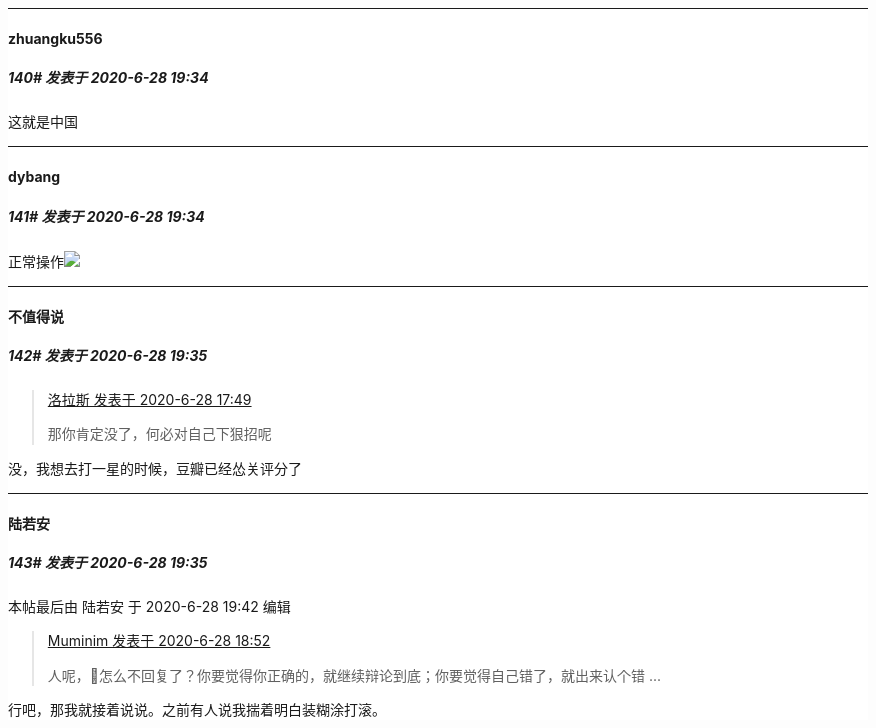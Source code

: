 
-----

####  zhuangku556  
##### 140#       发表于 2020-6-28 19:34




这就是中国







-----

####  dybang  
##### 141#       发表于 2020-6-28 19:34




正常操作<img src="https://static.saraba1st.com/image/smiley/face2017/037.png" referrerpolicy="no-referrer">







-----

####  不值得说  
##### 142#       发表于 2020-6-28 19:35



<blockquote><a href="httphttps://bbs.saraba1st.com/2b/forum.php?mod=redirect&amp;goto=findpost&amp;pid=47987134&amp;ptid=1944589" target="_blank">洛拉斯 发表于 2020-6-28 17:49</a>

那你肯定没了，何必对自己下狠招呢</blockquote>
没，我想去打一星的时候，豆瓣已经怂关评分了







-----

####  陆若安  
##### 143#       发表于 2020-6-28 19:35



 本帖最后由 陆若安 于 2020-6-28 19:42 编辑 
<blockquote><a href="httphttps://bbs.saraba1st.com/2b/forum.php?mod=redirect&amp;goto=findpost&amp;pid=47988017&amp;ptid=1944589" target="_blank">Muminim 发表于 2020-6-28 18:52</a>

人呢，🐶怎么不回复了？你要觉得你正确的，就继续辩论到底；你要觉得自己错了，就出来认个错 ...</blockquote>
行吧，那我就接着说说。之前有人说我揣着明白装糊涂打滚。
